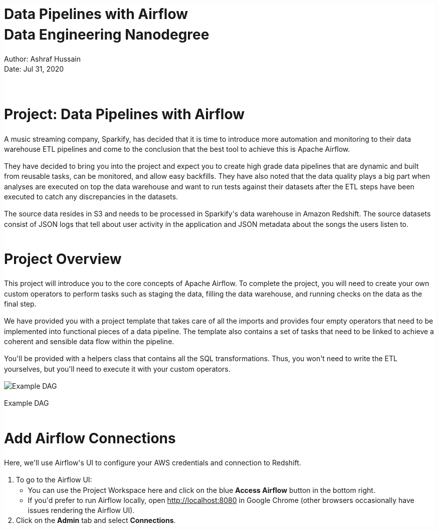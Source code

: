 <h1> Data Pipelines with Airflow
<br />Data Engineering Nanodegree
</h1>
Author: Ashraf Hussain
<br />Date: Jul 31, 2020
<br />
<br />


# Project: Data Pipelines with Airflow

A music streaming company, Sparkify, has decided that it is time to introduce more automation and monitoring to their data warehouse ETL pipelines and come to the conclusion that the best tool to achieve this is Apache Airflow.

They have decided to bring you into the project and expect you to create high grade data pipelines that are dynamic and built from reusable tasks, can be monitored, and allow easy backfills. They have also noted that the data quality plays a big part when analyses are executed on top the data warehouse and want to run tests against their datasets after the ETL steps have been executed to catch any discrepancies in the datasets.

The source data resides in S3 and needs to be processed in Sparkify's data warehouse in Amazon Redshift. The source datasets consist of JSON logs that tell about user activity in the application and JSON metadata about the songs the users listen to.

# Project Overview

This project will introduce you to the core concepts of Apache Airflow. To complete the project, you will need to create your own custom operators to perform tasks such as staging the data, filling the data warehouse, and running checks on the data as the final step.

We have provided you with a project template that takes care of all the imports and provides four empty operators that need to be implemented into functional pieces of a data pipeline. The template also contains a set of tasks that need to be linked to achieve a coherent and sensible data flow within the pipeline.

You'll be provided with a helpers class that contains all the SQL transformations. Thus, you won't need to write the ETL yourselves, but you'll need to execute it with your custom operators.

![Example DAG](https://video.udacity-data.com/topher/2019/January/5c48a861_example-dag/example-dag.png)

Example DAG

# Add Airflow Connections

Here, we'll use Airflow's UI to configure your AWS credentials and connection to Redshift.

1.  To go to the Airflow UI:
    -   You can use the Project Workspace here and click on the blue  **Access Airflow**  button in the bottom right.
    -   If you'd prefer to run Airflow locally, open  [http://localhost:8080](http://localhost:8080/)  in Google Chrome (other browsers occasionally have issues rendering the Airflow UI).
2.  Click on the  **Admin**  tab and select  **Connections**.
